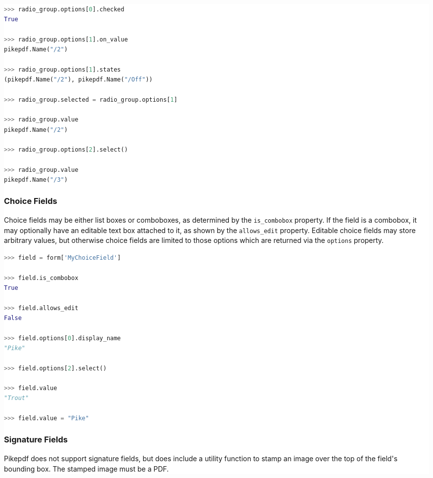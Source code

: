 ```python
>>> radio_group.options[0].checked
True

>>> radio_group.options[1].on_value
pikepdf.Name("/2")

>>> radio_group.options[1].states
(pikepdf.Name("/2"), pikepdf.Name("/Off"))

>>> radio_group.selected = radio_group.options[1]

>>> radio_group.value
pikepdf.Name("/2")

>>> radio_group.options[2].select()

>>> radio_group.value
pikepdf.Name("/3")
```

### Choice Fields

Choice fields may be either list boxes or comboboxes, as determined by the `is_combobox`
property. If the field is a combobox, it may optionally have an editable text box attached
to it, as shown by the `allows_edit` property. Editable choice fields may store
arbitrary values, but otherwise choice fields are limited to those options which are
returned via the `options` property.

```python
>>> field = form['MyChoiceField']

>>> field.is_combobox
True

>>> field.allows_edit
False

>>> field.options[0].display_name
"Pike"

>>> field.options[2].select()

>>> field.value
"Trout"

>>> field.value = "Pike"
```

### Signature Fields

Pikepdf does not support signature fields, but does include a utility function to stamp an
image over the top of the field's bounding box. The stamped image must be a PDF.
